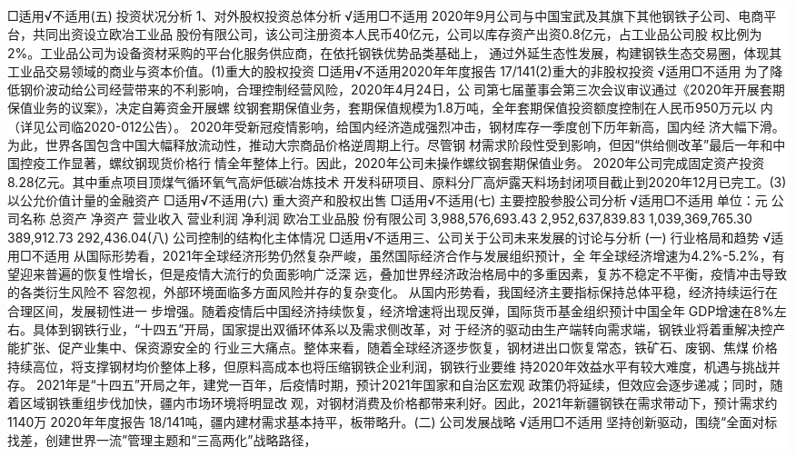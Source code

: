 □适用√不适用(五)
投资状况分析
1、对外股权投资总体分析
√适用□不适用
2020年9月公司与中国宝武及其旗下其他钢铁子公司、电商平台，共同出资设立欧冶工业品
股份有限公司，该公司注册资本人民币40亿元，公司以库存资产出资0.8亿元，占工业品公司股
权比例为2%。工业品公司为设备资材采购的平台化服务供应商，在依托钢铁优势品类基础上，
通过外延生态性发展，构建钢铁生态交易圈，体现其工业品交易领域的商业与资本价值。(1)重大的股权投资
□适用√不适用2020年年度报告
17/141(2)重大的非股权投资
√适用□不适用
为了降低钢价波动给公司经营带来的不利影响，合理控制经营风险，2020年4月24日，公
司第七届董事会第三次会议审议通过《2020年开展套期保值业务的议案》，决定自筹资金开展螺
纹钢套期保值业务，套期保值规模为1.8万吨，全年套期保值投资额度控制在人民币950万元以
内（详见公司临2020-012公告）。
2020年受新冠疫情影响，给国内经济造成强烈冲击，钢材库存一季度创下历年新高，国内经
济大幅下滑。为此，世界各国包含中国大幅释放流动性，推动大宗商品价格逆周期上行。尽管钢
材需求阶段性受到影响，但因“供给侧改革”最后一年和中国控疫工作显著，螺纹钢现货价格行
情全年整体上行。因此，2020年公司未操作螺纹钢套期保值业务。
2020年公司完成固定资产投资8.28亿元。其中重点项目顶煤气循环氧气高炉低碳冶炼技术
开发科研项目、原料分厂高炉露天料场封闭项目截止到2020年12月已完工。(3)以公允价值计量的金融资产
□适用√不适用(六)
重大资产和股权出售
□适用√不适用(七)
主要控股参股公司分析
√适用□不适用
单位：元
公司名称
总资产
净资产
营业收入
营业利润
净利润
欧冶工业品股
份有限公司
3,988,576,693.43
2,952,637,839.83
1,039,369,765.30
389,912.73
292,436.04(八)
公司控制的结构化主体情况
□适用√不适用三、公司关于公司未来发展的讨论与分析
(一)
行业格局和趋势
√适用□不适用
从国际形势看，2021年全球经济形势仍然复杂严峻，虽然国际经济合作与发展组织预计，全
年全球经济增速为4.2%-5.2%，有望迎来普遍的恢复性增长，但是疫情大流行的负面影响广泛深
远，叠加世界经济政治格局中的多重因素，复苏不稳定不平衡，疫情冲击导致的各类衍生风险不
容忽视，外部环境面临多方面风险并存的复杂变化。
从国内形势看，我国经济主要指标保持总体平稳，经济持续运行在合理区间，发展韧性进一
步增强。随着疫情后中国经济持续恢复，经济增速将出现反弹，国际货币基金组织预计中国全年
GDP增速在8%左右。具体到钢铁行业，“十四五”开局，国家提出双循环体系以及需求侧改革，对
于经济的驱动由生产端转向需求端，钢铁业将着重解决控产能扩张、促产业集中、保资源安全的
行业三大痛点。整体来看，随着全球经济逐步恢复，钢材进出口恢复常态，铁矿石、废钢、焦煤
价格持续高位，将支撑钢材均价整体上移，但原料高成本也将压缩钢铁企业利润，钢铁行业要维
持2020年效益水平有较大难度，机遇与挑战并存。
2021年是“十四五”开局之年，建党一百年，后疫情时期，预计2021年国家和自治区宏观
政策仍将延续，但效应会逐步递减；同时，随着区域钢铁重组步伐加快，疆内市场环境将明显改
观，对钢材消费及价格都带来利好。因此，2021年新疆钢铁在需求带动下，预计需求约1140万
2020年年度报告
18/141吨，疆内建材需求基本持平，板带略升。(二)
公司发展战略
√适用□不适用
坚持创新驱动，围绕“全面对标找差，创建世界一流”管理主题和“三高两化”战略路径，
